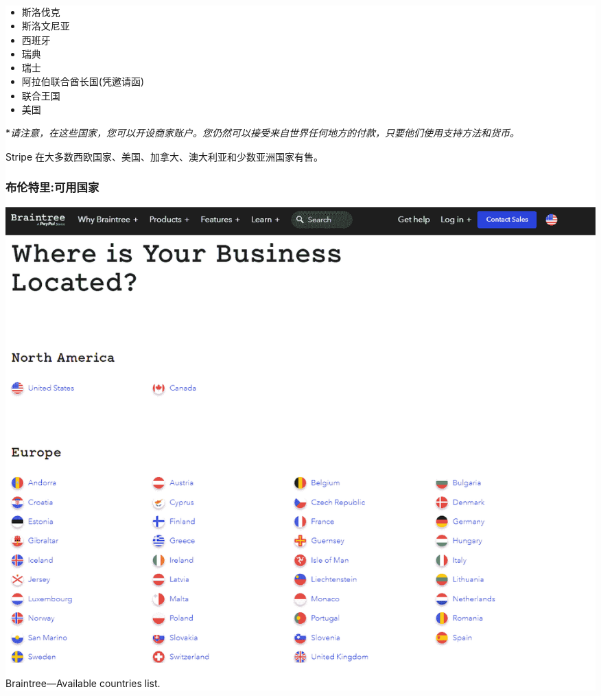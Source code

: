 *   斯洛伐克
*   斯洛文尼亚
*   西班牙
*   瑞典
*   瑞士
*   阿拉伯联合酋长国(凭邀请函)
*   联合王国
*   美国

**请注意，在这些国家，您可以开设商家账户。您仍然可以接受来自世界任何地方的付款，只要他们使用支持方法和货币。*

Stripe 在大多数西欧国家、美国、加拿大、澳大利亚和少数亚洲国家有售。

### 布伦特里:可用国家

![Braintree—Available countries list.](img/2a8f063e680a9d81e4c57f776d9b21ae.png)

Braintree—Available countries list.

